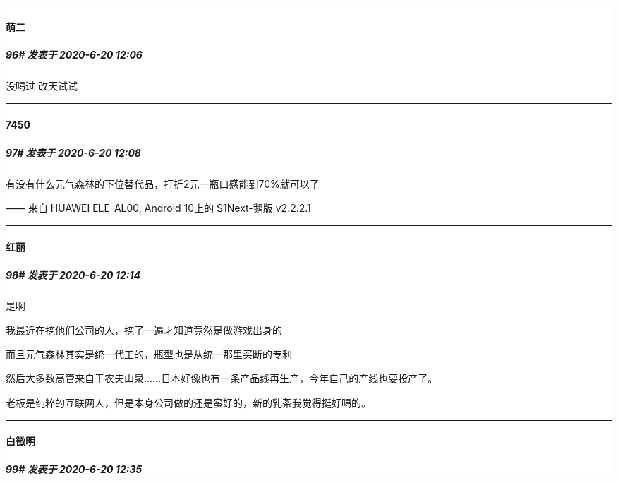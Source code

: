 



*****

####  萌二  
##### 96#       发表于 2020-6-20 12:06




没喝过 改天试试







*****

####  7450  
##### 97#       发表于 2020-6-20 12:08




有没有什么元气森林的下位替代品，打折2元一瓶口感能到70%就可以了

—— 来自 HUAWEI ELE-AL00, Android 10上的 [S1Next-鹅版](https://github.com/ykrank/S1-Next/releases) v2.2.2.1







*****

####  红丽  
##### 98#       发表于 2020-6-20 12:14




是啊

我最近在挖他们公司的人，挖了一遍才知道竟然是做游戏出身的

而且元气森林其实是统一代工的，瓶型也是从统一那里买断的专利

然后大多数高管来自于农夫山泉……日本好像也有一条产品线再生产，今年自己的产线也要投产了。

老板是纯粹的互联网人，但是本身公司做的还是蛮好的，新的乳茶我觉得挺好喝的。







*****

####  白徵明  
##### 99#       发表于 2020-6-20 12:35


